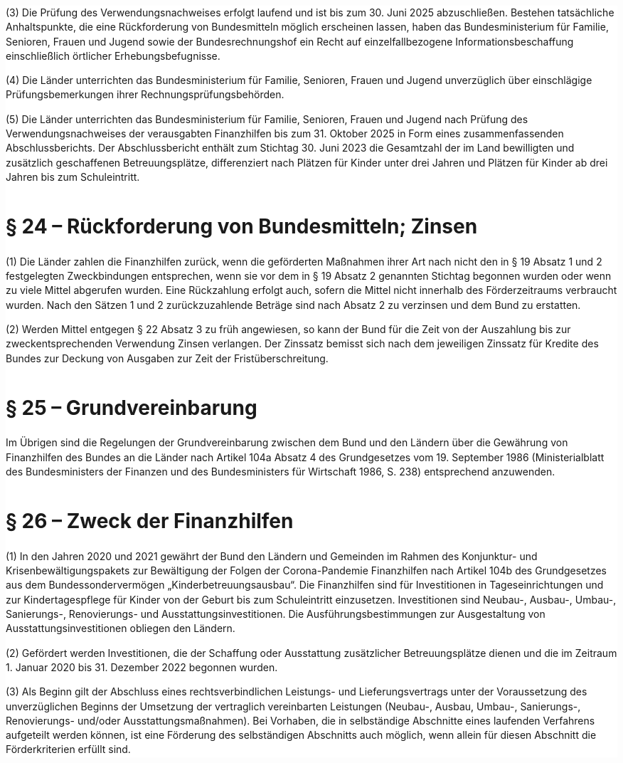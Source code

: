 (3) Die Prüfung des Verwendungsnachweises erfolgt laufend und ist bis zum 30. Juni 2025 abzuschließen. Bestehen tatsächliche Anhaltspunkte, die eine Rückforderung von Bundesmitteln möglich erscheinen lassen, haben das Bundesministerium für Familie, Senioren, Frauen und Jugend sowie der Bundesrechnungshof ein Recht auf einzelfallbezogene Informationsbeschaffung einschließlich örtlicher Erhebungsbefugnisse.

(4) Die Länder unterrichten das Bundesministerium für Familie, Senioren, Frauen und Jugend unverzüglich über einschlägige Prüfungsbemerkungen ihrer Rechnungsprüfungsbehörden.

(5) Die Länder unterrichten das Bundesministerium für Familie, Senioren, Frauen und Jugend nach Prüfung des Verwendungsnachweises der verausgabten Finanzhilfen bis zum 31. Oktober 2025 in Form eines zusammenfassenden Abschlussberichts. Der Abschlussbericht enthält zum Stichtag 30. Juni 2023 die Gesamtzahl der im Land bewilligten und zusätzlich geschaffenen Betreuungsplätze, differenziert nach Plätzen für Kinder unter drei Jahren und Plätzen für Kinder ab drei Jahren bis zum Schuleintritt.

# § 24 – Rückforderung von Bundesmitteln; Zinsen

(1) Die Länder zahlen die Finanzhilfen zurück, wenn die geförderten Maßnahmen ihrer Art nach nicht den in § 19 Absatz 1 und 2 festgelegten Zweckbindungen entsprechen, wenn sie vor dem in § 19 Absatz 2 genannten Stichtag begonnen wurden oder wenn zu viele Mittel abgerufen wurden. Eine Rückzahlung erfolgt auch, sofern die Mittel nicht innerhalb des Förderzeitraums verbraucht wurden. Nach den Sätzen 1 und 2 zurückzuzahlende Beträge sind nach Absatz 2 zu verzinsen und dem Bund zu erstatten.

(2) Werden Mittel entgegen § 22 Absatz 3 zu früh angewiesen, so kann der Bund für die Zeit von der Auszahlung bis zur zweckentsprechenden Verwendung Zinsen verlangen. Der Zinssatz bemisst sich nach dem jeweiligen Zinssatz für Kredite des Bundes zur Deckung von Ausgaben zur Zeit der Fristüberschreitung.

# § 25 – Grundvereinbarung

Im Übrigen sind die Regelungen der Grundvereinbarung zwischen dem Bund und den Ländern über die Gewährung von Finanzhilfen des Bundes an die Länder nach Artikel 104a Absatz 4 des Grundgesetzes vom 19. September 1986 (Ministerialblatt des Bundesministers der Finanzen und des Bundesministers für Wirtschaft 1986, S. 238) entsprechend anzuwenden.

# § 26 – Zweck der Finanzhilfen

(1) In den Jahren 2020 und 2021 gewährt der Bund den Ländern und Gemeinden im Rahmen des Konjunktur- und Krisenbewältigungspakets zur Bewältigung der Folgen der Corona-Pandemie Finanzhilfen nach Artikel 104b des Grundgesetzes aus dem Bundessondervermögen „Kinderbetreuungsausbau“. Die Finanzhilfen sind für Investitionen in Tageseinrichtungen und zur Kindertagespflege für Kinder von der Geburt bis zum Schuleintritt einzusetzen. Investitionen sind Neubau-, Ausbau-, Umbau-, Sanierungs-, Renovierungs- und Ausstattungsinvestitionen. Die Ausführungsbestimmungen zur Ausgestaltung von Ausstattungsinvestitionen obliegen den Ländern.

(2) Gefördert werden Investitionen, die der Schaffung oder Ausstattung zusätzlicher Betreuungsplätze dienen und die im Zeitraum 1. Januar 2020 bis 31. Dezember 2022 begonnen wurden.

(3) Als Beginn gilt der Abschluss eines rechtsverbindlichen Leistungs- und Lieferungsvertrags unter der Voraussetzung des unverzüglichen Beginns der Umsetzung der vertraglich vereinbarten Leistungen (Neubau-, Ausbau, Umbau-, Sanierungs-, Renovierungs- und/oder Ausstattungsmaßnahmen). Bei Vorhaben, die in selbständige Abschnitte eines laufenden Verfahrens aufgeteilt werden können, ist eine Förderung des selbständigen Abschnitts auch möglich, wenn allein für diesen Abschnitt die Förderkriterien erfüllt sind.
